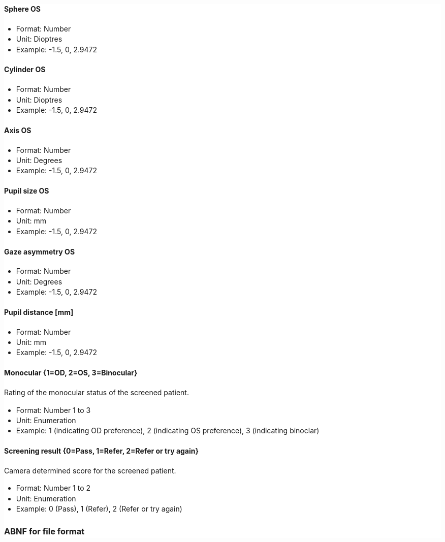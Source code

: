 #### Sphere OS

 *  Format: Number
 *  Unit: Dioptres
 *  Example: -1.5, 0, 2.9472

#### Cylinder OS

 *  Format: Number
 *  Unit: Dioptres
 *  Example: -1.5, 0, 2.9472

#### Axis OS

 *  Format: Number
 *  Unit: Degrees
 *  Example: -1.5, 0, 2.9472

#### Pupil size OS

 *  Format: Number
 *  Unit: mm
 *  Example: -1.5, 0, 2.9472

#### Gaze asymmetry OS

 *  Format: Number
 *  Unit: Degrees
 *  Example: -1.5, 0, 2.9472

#### Pupil distance [mm]

 *  Format: Number
 *  Unit: mm
 *  Example: -1.5, 0, 2.9472

#### Monocular {1=OD, 2=OS, 3=Binocular}

Rating of the monocular status of the screened patient.

 *  Format: Number 1 to 3
 *  Unit: Enumeration
 *  Example: 1 (indicating OD preference), 2 (indicating OS preference), 3
    (indicating binoclar)

#### Screening result {0=Pass, 1=Refer, 2=Refer or try again}

Camera determined score for the screened patient.

 *  Format: Number 1 to 2
 *  Unit: Enumeration
 *  Example: 0 (Pass), 1 (Refer), 2 (Refer or try again)

### ABNF for file format
